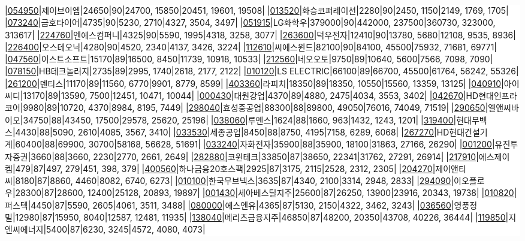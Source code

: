|[054950](https://finance.daum.net/quotes/A054950)|제이브이엠|24650|90|24700, 15850|20451, 19601, 19508|
|[013520](https://finance.daum.net/quotes/A013520)|화승코퍼레이션|2280|90|2450, 1150|2149, 1769, 1705|
|[073240](https://finance.daum.net/quotes/A073240)|금호타이어|4735|90|5230, 2710|4327, 3504, 3497|
|[051915](https://finance.daum.net/quotes/A051915)|LG화학우|379000|90|442000, 237500|360730, 323000, 313617|
|[224760](https://finance.daum.net/quotes/A224760)|엔에스컴퍼니|4325|90|5590, 1995|4318, 3258, 3077|
|[263600](https://finance.daum.net/quotes/A263600)|덕우전자|12410|90|13780, 5680|12108, 9535, 8936|
|[226400](https://finance.daum.net/quotes/A226400)|오스테오닉|4280|90|4520, 2340|4137, 3426, 3224|
|[112610](https://finance.daum.net/quotes/A112610)|씨에스윈드|82100|90|84100, 45500|75932, 71681, 69771|
|[047560](https://finance.daum.net/quotes/A047560)|이스트소프트|15170|89|16500, 8450|11739, 10918, 10533|
|[212560](https://finance.daum.net/quotes/A212560)|네오오토|9750|89|10640, 5600|7566, 7098, 7090|
|[078150](https://finance.daum.net/quotes/A078150)|HB테크놀러지|2735|89|2995, 1740|2618, 2177, 2122|
|[010120](https://finance.daum.net/quotes/A010120)|LS ELECTRIC|66100|89|66700, 45500|61764, 56242, 55326|
|[261200](https://finance.daum.net/quotes/A261200)|덴티스|11170|89|11560, 6770|9901, 8779, 8599|
|[403360](https://finance.daum.net/quotes/A403360)|라피치|18350|89|18350, 10550|15560, 13359, 13125|
|[040910](https://finance.daum.net/quotes/A040910)|아이씨디|13170|89|13590, 7500|12451, 10471, 10044|
|[000430](https://finance.daum.net/quotes/A000430)|대원강업|4370|89|4880, 2475|4034, 3553, 3402|
|[042670](https://finance.daum.net/quotes/A042670)|HD현대인프라코어|9980|89|10720, 4370|8984, 8195, 7449|
|[298040](https://finance.daum.net/quotes/A298040)|효성중공업|88300|88|89800, 49050|76016, 74049, 71519|
|[290650](https://finance.daum.net/quotes/A290650)|엘앤씨바이오|34750|88|43450, 17500|29578, 25620, 25196|
|[038060](https://finance.daum.net/quotes/A038060)|루멘스|1624|88|1660, 963|1432, 1243, 1201|
|[319400](https://finance.daum.net/quotes/A319400)|현대무벡스|4430|88|5090, 2610|4085, 3567, 3410|
|[033530](https://finance.daum.net/quotes/A033530)|세종공업|8450|88|8750, 4195|7158, 6289, 6068|
|[267270](https://finance.daum.net/quotes/A267270)|HD현대건설기계|60400|88|69900, 30700|58168, 56628, 51691|
|[033240](https://finance.daum.net/quotes/A033240)|자화전자|35900|88|35900, 18100|31863, 27166, 26290|
|[001200](https://finance.daum.net/quotes/A001200)|유진투자증권|3660|88|3660, 2230|2770, 2661, 2649|
|[282880](https://finance.daum.net/quotes/A282880)|코윈테크|33850|87|38650, 22341|31762, 27291, 26914|
|[217910](https://finance.daum.net/quotes/A217910)|에스제이켐|479|87|497, 279|451, 398, 379|
|[400560](https://finance.daum.net/quotes/A400560)|하나금융20호스팩|2925|87|3175, 2115|2528, 2312, 2305|
|[204270](https://finance.daum.net/quotes/A204270)|제이앤티씨|8180|87|8860, 4460|8082, 6740, 6273|
|[010100](https://finance.daum.net/quotes/A010100)|한국무브넥스|3635|87|4340, 2100|3314, 2948, 2833|
|[294090](https://finance.daum.net/quotes/A294090)|이오플로우|28300|87|28600, 12400|25128, 20893, 19897|
|[001430](https://finance.daum.net/quotes/A001430)|세아베스틸지주|25600|87|26250, 13900|23916, 20343, 19738|
|[010820](https://finance.daum.net/quotes/A010820)|퍼스텍|4450|87|5590, 2605|4061, 3511, 3488|
|[080000](https://finance.daum.net/quotes/A080000)|에스엔유|4365|87|5130, 2150|4322, 3462, 3243|
|[036560](https://finance.daum.net/quotes/A036560)|영풍정밀|12980|87|15950, 8040|12587, 12481, 11935|
|[138040](https://finance.daum.net/quotes/A138040)|메리츠금융지주|46850|87|48200, 20350|43708, 40226, 36444|
|[119850](https://finance.daum.net/quotes/A119850)|지엔씨에너지|5400|87|6230, 3245|4572, 4080, 4073|